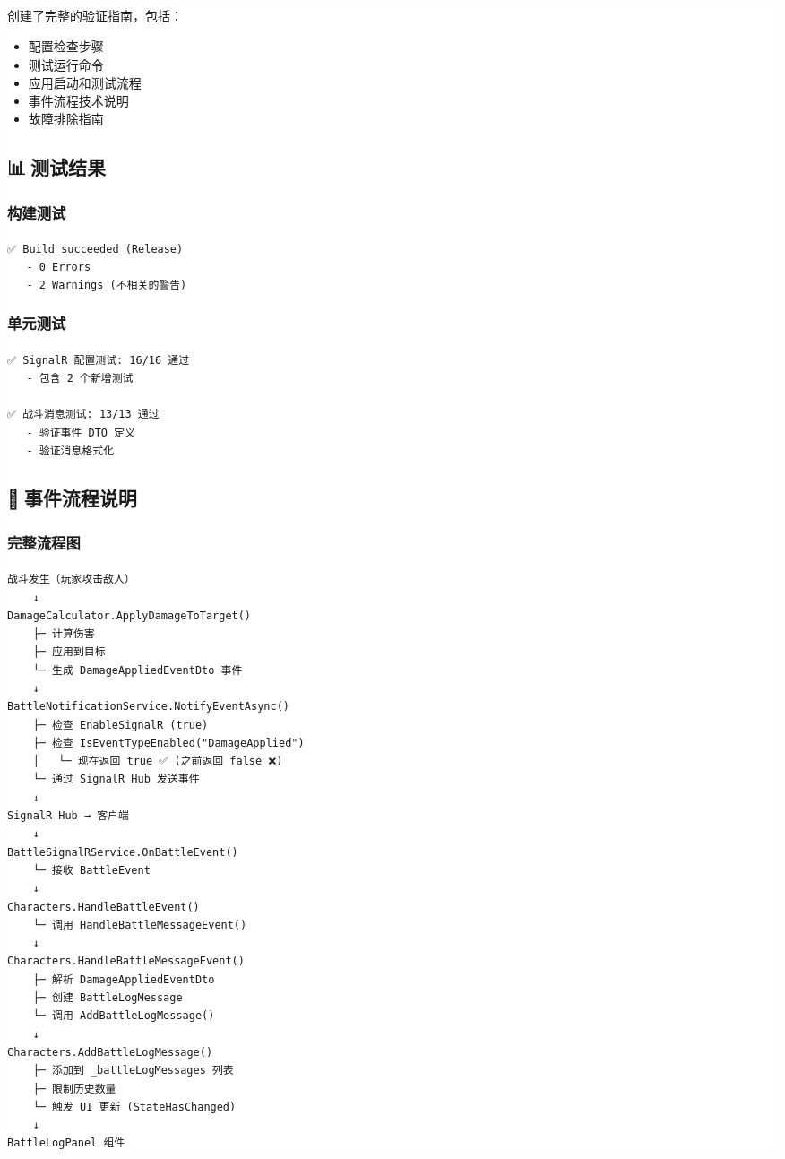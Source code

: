 创建了完整的验证指南，包括：
- 配置检查步骤
- 测试运行命令
- 应用启动和测试流程
- 事件流程技术说明
- 故障排除指南

## 📊 测试结果

### 构建测试
```
✅ Build succeeded (Release)
   - 0 Errors
   - 2 Warnings (不相关的警告)
```

### 单元测试
```
✅ SignalR 配置测试: 16/16 通过
   - 包含 2 个新增测试

✅ 战斗消息测试: 13/13 通过
   - 验证事件 DTO 定义
   - 验证消息格式化
```

## 🔄 事件流程说明

### 完整流程图
```
战斗发生（玩家攻击敌人）
    ↓
DamageCalculator.ApplyDamageToTarget()
    ├─ 计算伤害
    ├─ 应用到目标
    └─ 生成 DamageAppliedEventDto 事件
    ↓
BattleNotificationService.NotifyEventAsync()
    ├─ 检查 EnableSignalR (true)
    ├─ 检查 IsEventTypeEnabled("DamageApplied")
    │   └─ 现在返回 true ✅ (之前返回 false ❌)
    └─ 通过 SignalR Hub 发送事件
    ↓
SignalR Hub → 客户端
    ↓
BattleSignalRService.OnBattleEvent()
    └─ 接收 BattleEvent
    ↓
Characters.HandleBattleEvent()
    └─ 调用 HandleBattleMessageEvent()
    ↓
Characters.HandleBattleMessageEvent()
    ├─ 解析 DamageAppliedEventDto
    ├─ 创建 BattleLogMessage
    └─ 调用 AddBattleLogMessage()
    ↓
Characters.AddBattleLogMessage()
    ├─ 添加到 _battleLogMessages 列表
    ├─ 限制历史数量
    └─ 触发 UI 更新 (StateHasChanged)
    ↓
BattleLogPanel 组件
```